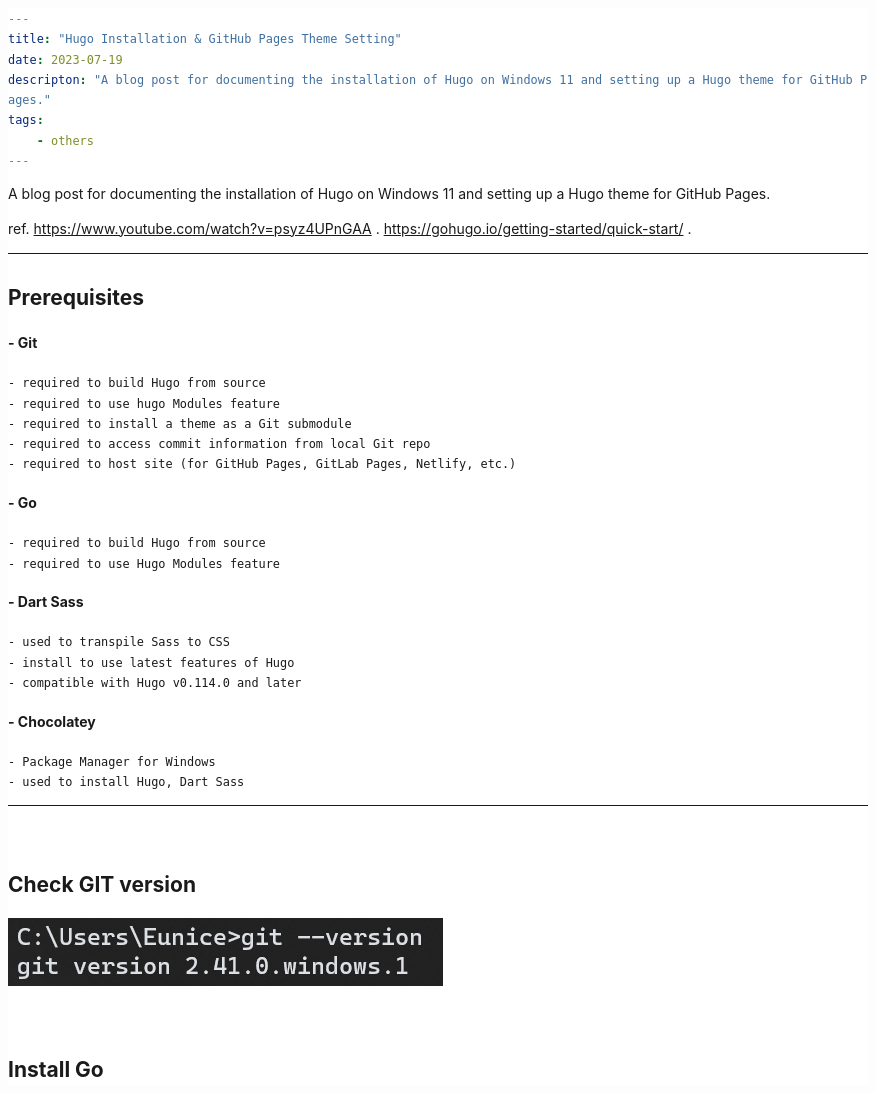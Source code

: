 ```yaml
---
title: "Hugo Installation & GitHub Pages Theme Setting"
date: 2023-07-19
descripton: "A blog post for documenting the installation of Hugo on Windows 11 and setting up a Hugo theme for GitHub Pages."
tags:
    - others
---
```


A blog post for documenting the installation of Hugo on Windows 11 and setting up a Hugo theme for GitHub Pages.

ref. https://www.youtube.com/watch?v=psyz4UPnGAA . https://gohugo.io/getting-started/quick-start/ .

--- 
## Prerequisites

#### - Git
	- required to build Hugo from source
	- required to use hugo Modules feature
	- required to install a theme as a Git submodule
	- required to access commit information from local Git repo
	- required to host site (for GitHub Pages, GitLab Pages, Netlify, etc.)
#### -  Go
	- required to build Hugo from source
	- required to use Hugo Modules feature
#### - Dart Sass
	- used to transpile Sass to CSS
	- install to use latest features of Hugo
	- compatible with Hugo v0.114.0 and later
#### - Chocolatey
	- Package Manager for Windows
	- used to install Hugo, Dart Sass

---

<br>

## Check GIT version

![](/posts/posts_images/hugo_install/git1.png)

<br>

## Install Go
